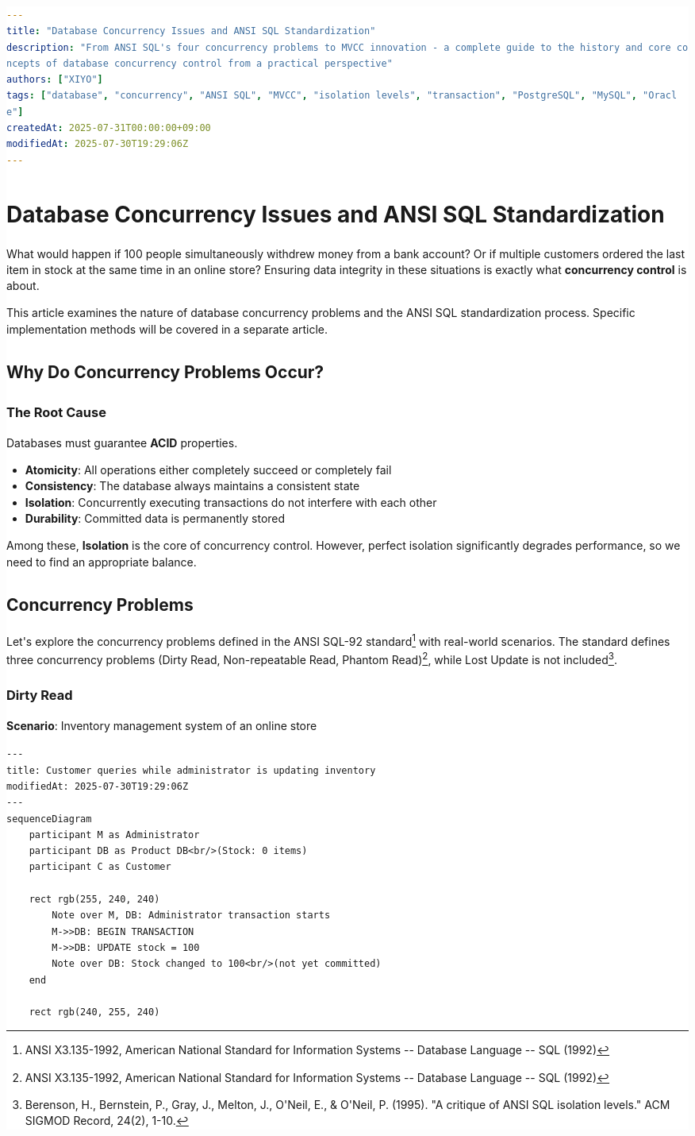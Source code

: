 ```yaml
---
title: "Database Concurrency Issues and ANSI SQL Standardization"
description: "From ANSI SQL's four concurrency problems to MVCC innovation - a complete guide to the history and core concepts of database concurrency control from a practical perspective"
authors: ["XIYO"]
tags: ["database", "concurrency", "ANSI SQL", "MVCC", "isolation levels", "transaction", "PostgreSQL", "MySQL", "Oracle"]
createdAt: 2025-07-31T00:00:00+09:00
modifiedAt: 2025-07-30T19:29:06Z
---
```


# Database Concurrency Issues and ANSI SQL Standardization

What would happen if 100 people simultaneously withdrew money from a bank account? Or if multiple customers ordered the last item in stock at the same time in an online store? Ensuring data integrity in these situations is exactly what **concurrency control** is about.

This article examines the nature of database concurrency problems and the ANSI SQL standardization process. Specific implementation methods will be covered in a separate article.

## Why Do Concurrency Problems Occur?

### The Root Cause

Databases must guarantee **ACID** properties.

- **Atomicity**: All operations either completely succeed or completely fail
- **Consistency**: The database always maintains a consistent state
- **Isolation**: Concurrently executing transactions do not interfere with each other
- **Durability**: Committed data is permanently stored

Among these, **Isolation** is the core of concurrency control. However, perfect isolation significantly degrades performance, so we need to find an appropriate balance.

## Concurrency Problems

Let's explore the concurrency problems defined in the ANSI SQL-92 standard[^5] with real-world scenarios. The standard defines three concurrency problems (Dirty Read, Non-repeatable Read, Phantom Read)[^5], while Lost Update is not included[^6].

### Dirty Read

**Scenario**: Inventory management system of an online store

```mermaid
---
title: Customer queries while administrator is updating inventory
modifiedAt: 2025-07-30T19:29:06Z
---
sequenceDiagram
    participant M as Administrator
    participant DB as Product DB<br/>(Stock: 0 items)
    participant C as Customer
    
    rect rgb(255, 240, 240)
        Note over M, DB: Administrator transaction starts
        M->>DB: BEGIN TRANSACTION
        M->>DB: UPDATE stock = 100
        Note over DB: Stock changed to 100<br/>(not yet committed)
    end
    
    rect rgb(240, 255, 240)
```

[^1]: [Wikipedia - OpenVMS Operating System Overview](https://en.wikipedia.org/wiki/OpenVMS)
[^2]: Stonebraker, M. (1986). "The design of POSTGRES." Proceedings of the 1986 ACM SIGMOD International Conference on Management of Data
[^3]: [PostgreSQL Official Documentation - Brief History of PostgreSQL](https://www.postgresql.org/docs/current/history.html)
[^4]: Oracle Corporation. "Oracle Database Concepts: Multi-Version Concurrency Control" - Oracle documentation on MVCC implementation timeline
[^5]: ANSI X3.135-1992, American National Standard for Information Systems -- Database Language -- SQL (1992)
[^6]: Berenson, H., Bernstein, P., Gray, J., Melton, J., O'Neil, E., & O'Neil, P. (1995). "A critique of ANSI SQL isolation levels." ACM SIGMOD Record, 24(2), 1-10.
[^7]: Reed, D. P. (1978). "Naming and synchronization in a decentralized computer system." MIT doctoral dissertation